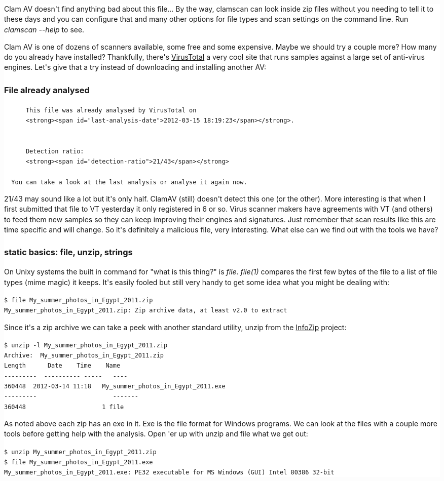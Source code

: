 Clam AV doesn't find anything bad about this file... By the way, clamscan can look inside zip files without you needing to tell it to these days and you can configure that and many other options for file types and scan settings on the command line. Run <em>clamscan --help</em> to see.

Clam AV is one of dozens of scanners available, some free and some expensive. Maybe we should try a couple more? How many do you already have installed? Thankfully, there's [VirusTotal](https://www.virustotal.com/) a very cool site that runs samples against a large set of anti-virus engines. Let's give that a try instead of downloading and installing another AV:

<h3>File already analysed</h3>
  
       
          This file was already analysed by VirusTotal on 
          <strong><span id="last-analysis-date">2012-03-15 18:19:23</span></strong>.
      
      
          Detection ratio:
          <strong><span id="detection-ratio">21/43</span></strong>
      
      You can take a look at the last analysis or analyse it again now. 

21/43 may sound like a lot but it's only half. ClamAV (still) doesn't detect this one (or the other). More interesting is that when I first submitted that file to VT yesterday it only registered in 6 or so. Virus scanner makers have agreements with VT (and others) to feed them new samples so they can keep improving their engines and signatures. Just remember that scan results like this are time specific and will change. So it's definitely a malicious file, very interesting. What else can we find out with the tools we have?

<h3>static basics: file, unzip, strings</h3>

On Unixy systems the built in command for "what is this thing?" is <em>file</em>. <em>file(1)</em> compares the first few bytes of the file to a list of file types (mime magic) it keeps. It's easily fooled but still very handy to get some idea what you might be dealing with:

```
$ file My_summer_photos_in_Egypt_2011.zip
My_summer_photos_in_Egypt_2011.zip: Zip archive data, at least v2.0 to extract
```

Since it's a zip archive we can take a peek with another standard utility, unzip from the [InfoZip](http://www.info-zip.org/) project:

```
$ unzip -l My_summer_photos_in_Egypt_2011.zip
Archive:  My_summer_photos_in_Egypt_2011.zip
Length      Date    Time    Name
---------  ---------- -----   ----
360448  2012-03-14 11:18   My_summer_photos_in_Egypt_2011.exe
---------                     -------
360448                     1 file
```

As noted above each zip has an exe in it. Exe is the file format for Windows programs. We can look at the files with a couple more tools before getting help with the analysis. Open 'er up with unzip and file what we get out:

```
$ unzip My_summer_photos_in_Egypt_2011.zip
$ file My_summer_photos_in_Egypt_2011.exe 
My_summer_photos_in_Egypt_2011.exe: PE32 executable for MS Windows (GUI) Intel 80386 32-bit
```
